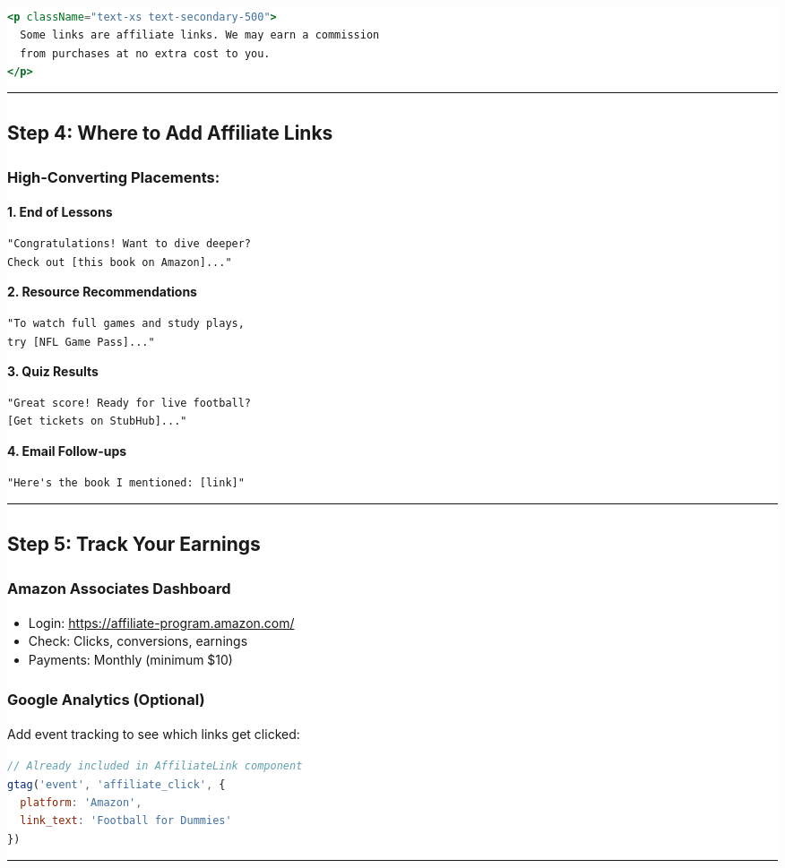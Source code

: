 ```jsx
<p className="text-xs text-secondary-500">
  Some links are affiliate links. We may earn a commission
  from purchases at no extra cost to you.
</p>
```

---

## Step 4: Where to Add Affiliate Links

### High-Converting Placements:

**1. End of Lessons**
```
"Congratulations! Want to dive deeper?
Check out [this book on Amazon]..."
```

**2. Resource Recommendations**
```
"To watch full games and study plays,
try [NFL Game Pass]..."
```

**3. Quiz Results**
```
"Great score! Ready for live football?
[Get tickets on StubHub]..."
```

**4. Email Follow-ups**
```
"Here's the book I mentioned: [link]"
```

---

## Step 5: Track Your Earnings

### Amazon Associates Dashboard
- Login: https://affiliate-program.amazon.com/
- Check: Clicks, conversions, earnings
- Payments: Monthly (minimum $10)

### Google Analytics (Optional)
Add event tracking to see which links get clicked:

```javascript
// Already included in AffiliateLink component
gtag('event', 'affiliate_click', {
  platform: 'Amazon',
  link_text: 'Football for Dummies'
})
```

---